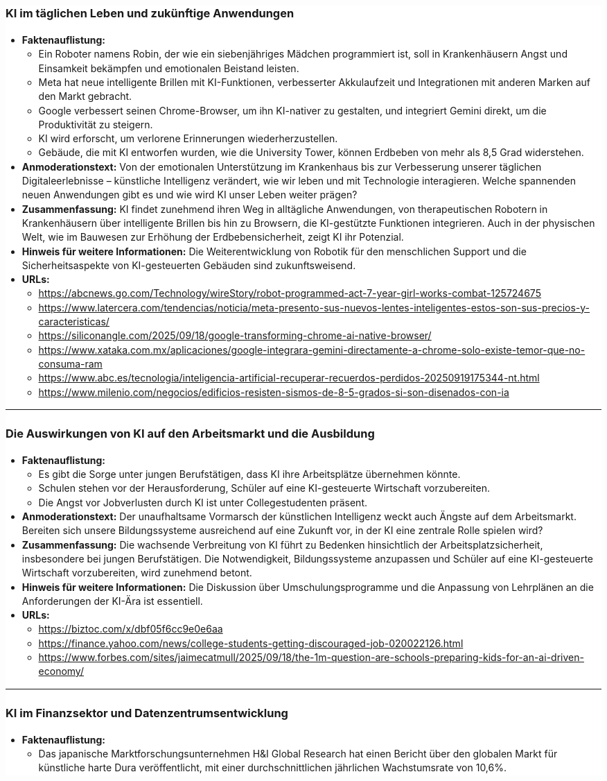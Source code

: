 ### **KI im täglichen Leben und zukünftige Anwendungen**
*   **Faktenauflistung:**
    *   Ein Roboter namens Robin, der wie ein siebenjähriges Mädchen programmiert ist, soll in Krankenhäusern Angst und Einsamkeit bekämpfen und emotionalen Beistand leisten.
    *   Meta hat neue intelligente Brillen mit KI-Funktionen, verbesserter Akkulaufzeit und Integrationen mit anderen Marken auf den Markt gebracht.
    *   Google verbessert seinen Chrome-Browser, um ihn KI-nativer zu gestalten, und integriert Gemini direkt, um die Produktivität zu steigern.
    *   KI wird erforscht, um verlorene Erinnerungen wiederherzustellen.
    *   Gebäude, die mit KI entworfen wurden, wie die University Tower, können Erdbeben von mehr als 8,5 Grad widerstehen.
*   **Anmoderationstext:** Von der emotionalen Unterstützung im Krankenhaus bis zur Verbesserung unserer täglichen Digitaleerlebnisse – künstliche Intelligenz verändert, wie wir leben und mit Technologie interagieren. Welche spannenden neuen Anwendungen gibt es und wie wird KI unser Leben weiter prägen?
*   **Zusammenfassung:** KI findet zunehmend ihren Weg in alltägliche Anwendungen, von therapeutischen Robotern in Krankenhäusern über intelligente Brillen bis hin zu Browsern, die KI-gestützte Funktionen integrieren. Auch in der physischen Welt, wie im Bauwesen zur Erhöhung der Erdbebensicherheit, zeigt KI ihr Potenzial.
*   **Hinweis für weitere Informationen:** Die Weiterentwicklung von Robotik für den menschlichen Support und die Sicherheitsaspekte von KI-gesteuerten Gebäuden sind zukunftsweisend.
*   **URLs:**
    *   https://abcnews.go.com/Technology/wireStory/robot-programmed-act-7-year-girl-works-combat-125724675
    *   https://www.latercera.com/tendencias/noticia/meta-presento-sus-nuevos-lentes-inteligentes-estos-son-sus-precios-y-caracteristicas/
    *   https://siliconangle.com/2025/09/18/google-transforming-chrome-ai-native-browser/
    *   https://www.xataka.com.mx/aplicaciones/google-integrara-gemini-directamente-a-chrome-solo-existe-temor-que-no-consuma-ram
    *   https://www.abc.es/tecnologia/inteligencia-artificial-recuperar-recuerdos-perdidos-20250919175344-nt.html
    *   https://www.milenio.com/negocios/edificios-resisten-sismos-de-8-5-grados-si-son-disenados-con-ia
--------------------------------------------
### **Die Auswirkungen von KI auf den Arbeitsmarkt und die Ausbildung**
*   **Faktenauflistung:**
    *   Es gibt die Sorge unter jungen Berufstätigen, dass KI ihre Arbeitsplätze übernehmen könnte.
    *   Schulen stehen vor der Herausforderung, Schüler auf eine KI-gesteuerte Wirtschaft vorzubereiten.
    *   Die Angst vor Jobverlusten durch KI ist unter Collegestudenten präsent.
*   **Anmoderationstext:** Der unaufhaltsame Vormarsch der künstlichen Intelligenz weckt auch Ängste auf dem Arbeitsmarkt. Bereiten sich unsere Bildungssysteme ausreichend auf eine Zukunft vor, in der KI eine zentrale Rolle spielen wird?
*   **Zusammenfassung:** Die wachsende Verbreitung von KI führt zu Bedenken hinsichtlich der Arbeitsplatzsicherheit, insbesondere bei jungen Berufstätigen. Die Notwendigkeit, Bildungssysteme anzupassen und Schüler auf eine KI-gesteuerte Wirtschaft vorzubereiten, wird zunehmend betont.
*   **Hinweis für weitere Informationen:** Die Diskussion über Umschulungsprogramme und die Anpassung von Lehrplänen an die Anforderungen der KI-Ära ist essentiell.
*   **URLs:**
    *   https://biztoc.com/x/dbf05f6cc9e0e6aa
    *   https://finance.yahoo.com/news/college-students-getting-discouraged-job-020022126.html
    *   https://www.forbes.com/sites/jaimecatmull/2025/09/18/the-1m-question-are-schools-preparing-kids-for-an-ai-driven-economy/
--------------------------------------------
### **KI im Finanzsektor und Datenzentrumsentwicklung**
*   **Faktenauflistung:**
    *   Das japanische Marktforschungsunternehmen H&I Global Research hat einen Bericht über den globalen Markt für künstliche harte Dura veröffentlicht, mit einer durchschnittlichen jährlichen Wachstumsrate von 10,6%.